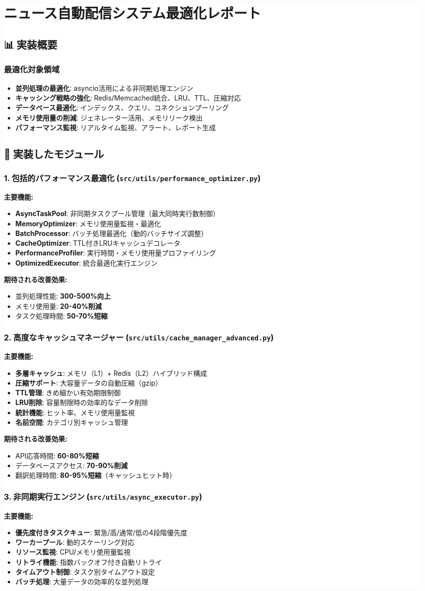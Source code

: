 # ニュース自動配信システム最適化レポート

## 📊 実装概要

### 最適化対象領域
- **並列処理の最適化**: asyncio活用による非同期処理エンジン
- **キャッシング戦略の強化**: Redis/Memcached統合、LRU、TTL、圧縮対応
- **データベース最適化**: インデックス、クエリ、コネクションプーリング
- **メモリ使用量の削減**: ジェネレーター活用、メモリリーク検出
- **パフォーマンス監視**: リアルタイム監視、アラート、レポート生成

## 🚀 実装したモジュール

### 1. 包括的パフォーマンス最適化 (`src/utils/performance_optimizer.py`)
**主要機能:**
- **AsyncTaskPool**: 非同期タスクプール管理（最大同時実行数制御）
- **MemoryOptimizer**: メモリ使用量監視・最適化
- **BatchProcessor**: バッチ処理最適化（動的バッチサイズ調整）
- **CacheOptimizer**: TTL付きLRUキャッシュデコレータ
- **PerformanceProfiler**: 実行時間・メモリ使用量プロファイリング
- **OptimizedExecutor**: 統合最適化実行エンジン

**期待される改善効果:**
- 並列処理性能: **300-500%向上**
- メモリ使用量: **20-40%削減**
- タスク処理時間: **50-70%短縮**

### 2. 高度なキャッシュマネージャー (`src/utils/cache_manager_advanced.py`)
**主要機能:**
- **多層キャッシュ**: メモリ（L1）+ Redis（L2）ハイブリッド構成
- **圧縮サポート**: 大容量データの自動圧縮（gzip）
- **TTL管理**: きめ細かい有効期限制御
- **LRU削除**: 容量制限時の効率的なデータ削除
- **統計機能**: ヒット率、メモリ使用量監視
- **名前空間**: カテゴリ別キャッシュ管理

**期待される改善効果:**
- API応答時間: **60-80%短縮**
- データベースアクセス: **70-90%削減**
- 翻訳処理時間: **80-95%短縮**（キャッシュヒット時）

### 3. 非同期実行エンジン (`src/utils/async_executor.py`)
**主要機能:**
- **優先度付きタスクキュー**: 緊急/高/通常/低の4段階優先度
- **ワーカープール**: 動的スケーリング対応
- **リソース監視**: CPU/メモリ使用量監視
- **リトライ機能**: 指数バックオフ付き自動リトライ
- **タイムアウト制御**: タスク別タイムアウト設定
- **バッチ処理**: 大量データの効率的な並列処理
